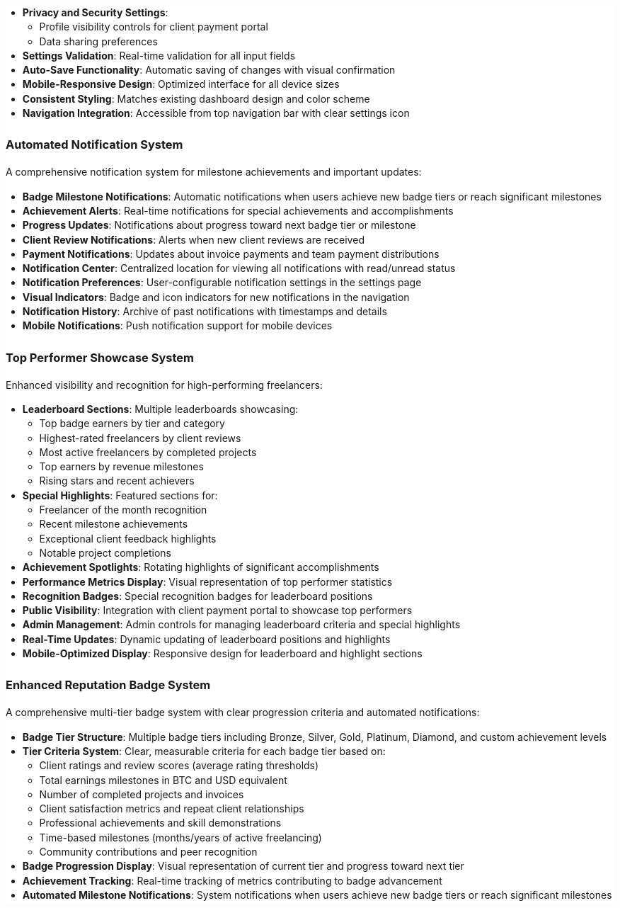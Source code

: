- **Privacy and Security Settings**:
  - Profile visibility controls for client payment portal
  - Data sharing preferences
- **Settings Validation**: Real-time validation for all input fields
- **Auto-Save Functionality**: Automatic saving of changes with visual confirmation
- **Mobile-Responsive Design**: Optimized interface for all device sizes
- **Consistent Styling**: Matches existing dashboard design and color scheme
- **Navigation Integration**: Accessible from top navigation bar with clear settings icon

### Automated Notification System
A comprehensive notification system for milestone achievements and important updates:
- **Badge Milestone Notifications**: Automatic notifications when users achieve new badge tiers or reach significant milestones
- **Achievement Alerts**: Real-time notifications for special achievements and accomplishments
- **Progress Updates**: Notifications about progress toward next badge tier or milestone
- **Client Review Notifications**: Alerts when new client reviews are received
- **Payment Notifications**: Updates about invoice payments and team payment distributions
- **Notification Center**: Centralized location for viewing all notifications with read/unread status
- **Notification Preferences**: User-configurable notification settings in the settings page
- **Visual Indicators**: Badge and icon indicators for new notifications in the navigation
- **Notification History**: Archive of past notifications with timestamps and details
- **Mobile Notifications**: Push notification support for mobile devices

### Top Performer Showcase System
Enhanced visibility and recognition for high-performing freelancers:
- **Leaderboard Sections**: Multiple leaderboards showcasing:
  - Top badge earners by tier and category
  - Highest-rated freelancers by client reviews
  - Most active freelancers by completed projects
  - Top earners by revenue milestones
  - Rising stars and recent achievers
- **Special Highlights**: Featured sections for:
  - Freelancer of the month recognition
  - Recent milestone achievements
  - Exceptional client feedback highlights
  - Notable project completions
- **Achievement Spotlights**: Rotating highlights of significant accomplishments
- **Performance Metrics Display**: Visual representation of top performer statistics
- **Recognition Badges**: Special recognition badges for leaderboard positions
- **Public Visibility**: Integration with client payment portal to showcase top performers
- **Admin Management**: Admin controls for managing leaderboard criteria and special highlights
- **Real-Time Updates**: Dynamic updating of leaderboard positions and highlights
- **Mobile-Optimized Display**: Responsive design for leaderboard and highlight sections

### Enhanced Reputation Badge System
A comprehensive multi-tier badge system with clear progression criteria and automated notifications:
- **Badge Tier Structure**: Multiple badge tiers including Bronze, Silver, Gold, Platinum, Diamond, and custom achievement levels
- **Tier Criteria System**: Clear, measurable criteria for each badge tier based on:
  - Client ratings and review scores (average rating thresholds)
  - Total earnings milestones in BTC and USD equivalent
  - Number of completed projects and invoices
  - Client satisfaction metrics and repeat client relationships
  - Professional achievements and skill demonstrations
  - Time-based milestones (months/years of active freelancing)
  - Community contributions and peer recognition
- **Badge Progression Display**: Visual representation of current tier and progress toward next tier
- **Achievement Tracking**: Real-time tracking of metrics contributing to badge advancement
- **Automated Milestone Notifications**: System notifications when users achieve new badge tiers or reach significant milestones
